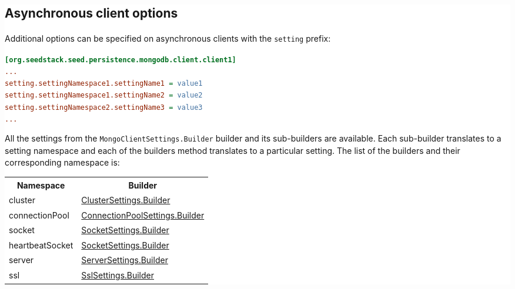 ## Asynchronous client options 
 
Additional options can be specified on asynchronous clients with the `setting` prefix:

```ini
[org.seedstack.seed.persistence.mongodb.client.client1]
...
setting.settingNamespace1.settingName1 = value1
setting.settingNamespace1.settingName2 = value2
setting.settingNamespace2.settingName3 = value3
...
```
    
All the settings from the `MongoClientSettings.Builder` builder and its sub-builders are available. Each sub-builder translates
to a setting namespace and each of the builders method translates to a particular setting. The list of the builders and
their corresponding namespace is:

<table class="table table-striped">
<tbody>
<tr>
    <th>Namespace</th>
    <th>Builder</th>
</tr>
<tr>
    <td>cluster</td>
    <td><a href="http://api.mongodb.org/java/3.0/com/mongodb/connection/ClusterSettings.Builder.html">ClusterSettings.Builder</a></td>
</tr>
<tr>
    <td>connectionPool</td>
    <td><a href="http://api.mongodb.org/java/3.0/com/mongodb/connection/ConnectionPoolSettings.Builder.html">ConnectionPoolSettings.Builder</a></td>
</tr>
<tr>
    <td>socket</td>
    <td><a href="http://api.mongodb.org/java/3.0/com/mongodb/connection/SocketSettings.Builder.html">SocketSettings.Builder</a></td>
</tr>
<tr>
    <td>heartbeatSocket</td>
    <td><a href="http://api.mongodb.org/java/3.0/com/mongodb/connection/SocketSettings.Builder.html">SocketSettings.Builder</a></td>
</tr>
<tr>
    <td>server</td>
    <td><a href="http://api.mongodb.org/java/3.0/com/mongodb/connection/ServerSettings.Builder.html">ServerSettings.Builder</a></td>
</tr>
<tr>
    <td>ssl</td>
    <td><a href="http://api.mongodb.org/java/3.0/com/mongodb/connection/SslSettings.Builder.html">SslSettings.Builder</a></td>
</tr>
</tbody>
</table>
